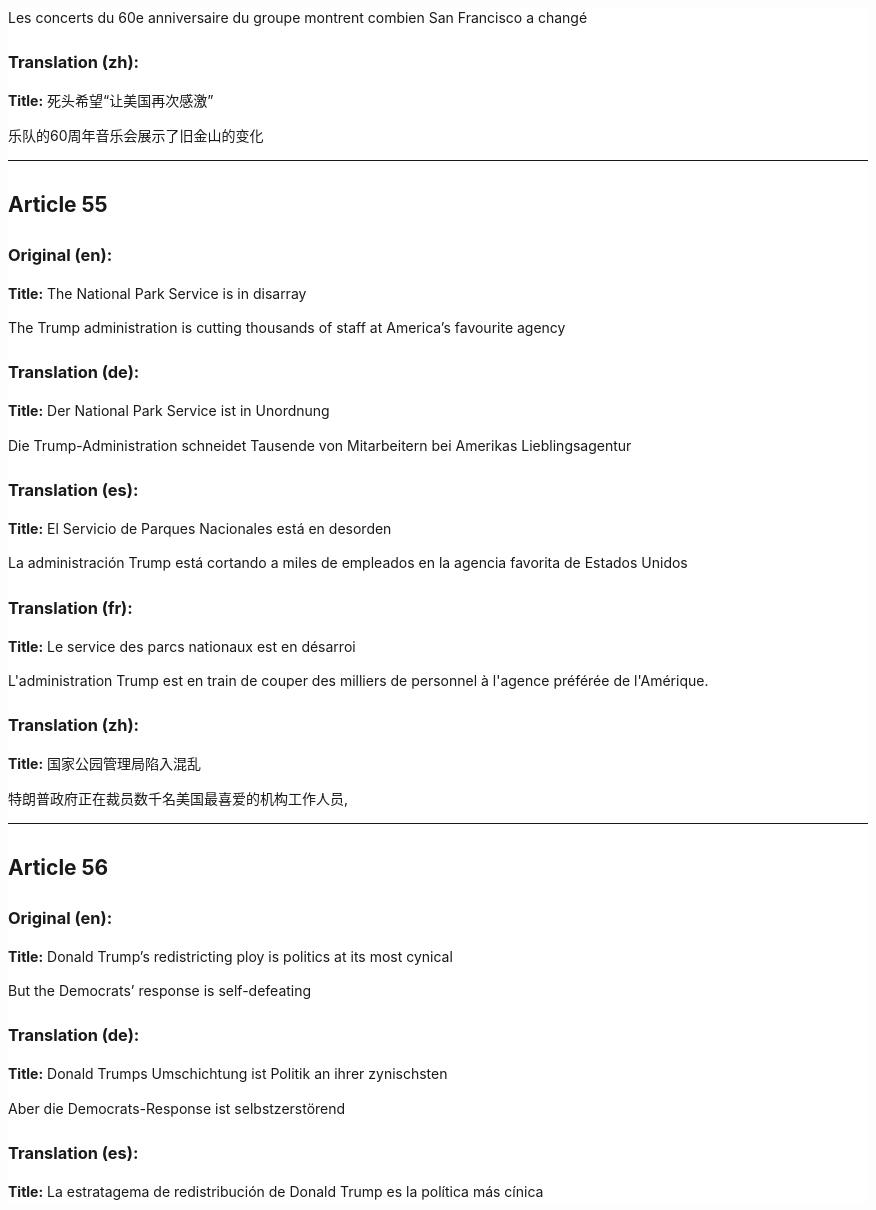 Les concerts du 60e anniversaire du groupe montrent combien San Francisco a changé

### Translation (zh):
**Title:** 死头希望“让美国再次感激”

乐队的60周年音乐会展示了旧金山的变化

---

## Article 55
### Original (en):
**Title:** The National Park Service is in disarray

The Trump administration is cutting thousands of staff at America’s favourite agency

### Translation (de):
**Title:** Der National Park Service ist in Unordnung

Die Trump-Administration schneidet Tausende von Mitarbeitern bei Amerikas Lieblingsagentur

### Translation (es):
**Title:** El Servicio de Parques Nacionales está en desorden

La administración Trump está cortando a miles de empleados en la agencia favorita de Estados Unidos

### Translation (fr):
**Title:** Le service des parcs nationaux est en désarroi

L'administration Trump est en train de couper des milliers de personnel à l'agence préférée de l'Amérique.

### Translation (zh):
**Title:** 国家公园管理局陷入混乱

特朗普政府正在裁员数千名美国最喜爱的机构工作人员,

---

## Article 56
### Original (en):
**Title:** Donald Trump’s redistricting ploy is politics at its most cynical

But the Democrats’ response is self-defeating

### Translation (de):
**Title:** Donald Trumps Umschichtung ist Politik an ihrer zynischsten

Aber die Democrats-Response ist selbstzerstörend

### Translation (es):
**Title:** La estratagema de redistribución de Donald Trump es la política más cínica
